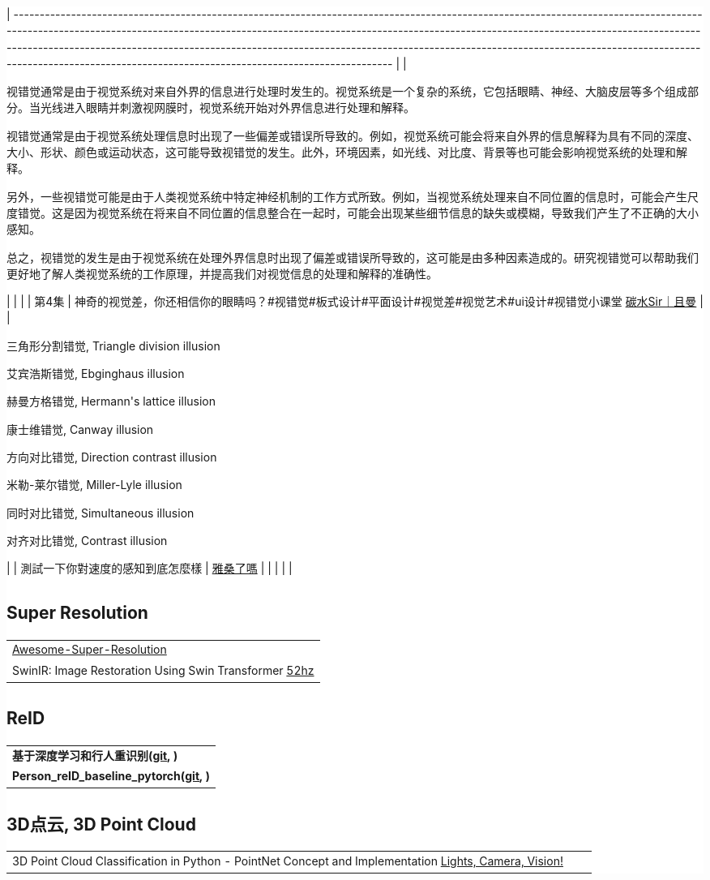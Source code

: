 | ---------------------------------------------------------------------------------------------------------------------------------------------------------------------------------------------------------------------------------------------------------------------------------------------------------------------------------------------------------------------------------------------------------------------------------------------------------------------------------------- |
| <p>视错觉通常是由于视觉系统对来自外界的信息进行处理时发生的。视觉系统是一个复杂的系统，它包括眼睛、神经、大脑皮层等多个组成部分。当光线进入眼睛并刺激视网膜时，视觉系统开始对外界信息进行处理和解释。</p><p>视错觉通常是由于视觉系统处理信息时出现了一些偏差或错误所导致的。例如，视觉系统可能会将来自外界的信息解释为具有不同的深度、大小、形状、颜色或运动状态，这可能导致视错觉的发生。此外，环境因素，如光线、对比度、背景等也可能会影响视觉系统的处理和解释。</p><p>另外，一些视错觉可能是由于人类视觉系统中特定神经机制的工作方式所致。例如，当视觉系统处理来自不同位置的信息时，可能会产生尺度错觉。这是因为视觉系统在将来自不同位置的信息整合在一起时，可能会出现某些细节信息的缺失或模糊，导致我们产生了不正确的大小感知。</p><p>总之，视错觉的发生是由于视觉系统在处理外界信息时出现了偏差或错误所导致的，这可能是由多种因素造成的。研究视错觉可以帮助我们更好地了解人类视觉系统的工作原理，并提高我们对视觉信息的处理和解释的准确性。</p> |
|                                                                                                                                                                                                                                                                                                                                                                                                                                                                                          |
| 第4集 \| 神奇的视觉差，你还相信你的眼睛吗？#视错觉#板式设计#平面设计#视觉差#视觉艺术#ui设计#视错觉小课堂 [碳水Sir｜且曼](https://www.douyin.com/video/7119853025744801038)                                                                                                                                                                                                                                                                                                                                                                 |
| <p>三角形分割错觉, Triangle division illusion</p><p>艾宾浩斯错觉, Ebginghaus illusion</p><p>赫曼方格错觉, Hermann's lattice illusion</p><p>康士维错觉, Canway illusion</p><p>方向对比错觉, Direction contrast illusion</p><p>米勒-莱尔错觉, Miller-Lyle illusion</p><p>同时对比错觉, Simultaneous illusion</p><p>对齐对比错觉, Contrast illusion</p>                                                                                                                                                                                     |
| 測試一下你對速度的感知到底怎麼樣 \| [雅桑了嗎](https://www.youtube.com/watch?v=Uy-n8ADo\_Fc)                                                                                                                                                                                                                                                                                                                                                                                                                 |
|                                                                                                                                                                                                                                                                                                                                                                                                                                                                                          |
|                                                                                                                                                                                                                                                                                                                                                                                                                                                                                          |

## Super Resolution

|                                                                                                      |
| ---------------------------------------------------------------------------------------------------- |
| [Awesome-Super-Resolution](https://github.com/ChaofWang/Awesome-Super-Resolution)                    |
| SwinIR: Image Restoration Using Swin Transformer [52hz](https://www.youtube.com/watch?v=FCg6YL739eI) |

## ReID

|                                                                                                                 |
| --------------------------------------------------------------------------------------------------------------- |
| **基于深度学习和行人重识别(**[**git**](https://github.com/michuanhaohao/ReID\_tutorial\_slides)**, )**                      |
| **Person\_reID\_baseline\_pytorch(**[**git**](https://github.com/layumi/Person\_reID\_baseline\_pytorch)**, )** |

## 3D点云, 3D Point Cloud

|                                                                                                                                                      |                                                                                             |                                                                                                             |
| ---------------------------------------------------------------------------------------------------------------------------------------------------- | ------------------------------------------------------------------------------------------- | ----------------------------------------------------------------------------------------------------------- |
| 3D Point Cloud Classification in Python - PointNet Concept and Implementation [Lights, Camera, Vision!](https://www.youtube.com/watch?v=HIRj5pH2t-Y) |                                                                                             |                                                                                                             |